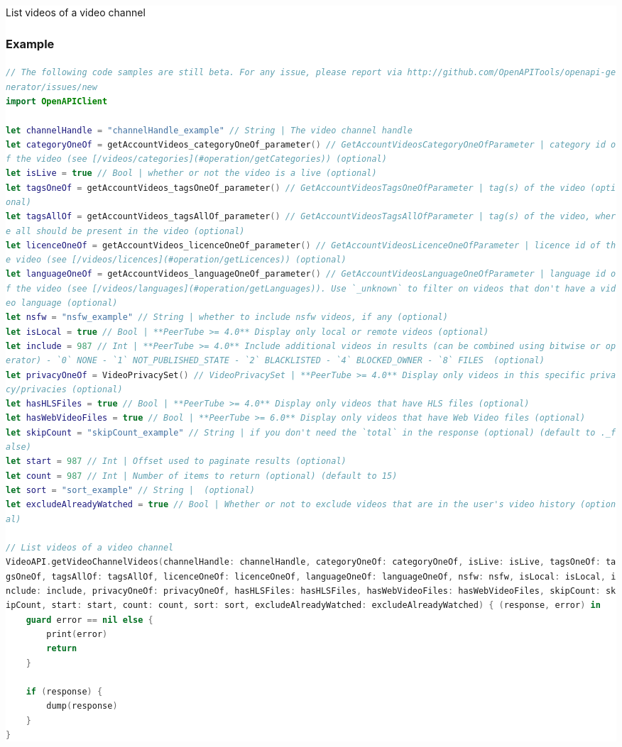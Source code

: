 List videos of a video channel

### Example
```swift
// The following code samples are still beta. For any issue, please report via http://github.com/OpenAPITools/openapi-generator/issues/new
import OpenAPIClient

let channelHandle = "channelHandle_example" // String | The video channel handle
let categoryOneOf = getAccountVideos_categoryOneOf_parameter() // GetAccountVideosCategoryOneOfParameter | category id of the video (see [/videos/categories](#operation/getCategories)) (optional)
let isLive = true // Bool | whether or not the video is a live (optional)
let tagsOneOf = getAccountVideos_tagsOneOf_parameter() // GetAccountVideosTagsOneOfParameter | tag(s) of the video (optional)
let tagsAllOf = getAccountVideos_tagsAllOf_parameter() // GetAccountVideosTagsAllOfParameter | tag(s) of the video, where all should be present in the video (optional)
let licenceOneOf = getAccountVideos_licenceOneOf_parameter() // GetAccountVideosLicenceOneOfParameter | licence id of the video (see [/videos/licences](#operation/getLicences)) (optional)
let languageOneOf = getAccountVideos_languageOneOf_parameter() // GetAccountVideosLanguageOneOfParameter | language id of the video (see [/videos/languages](#operation/getLanguages)). Use `_unknown` to filter on videos that don't have a video language (optional)
let nsfw = "nsfw_example" // String | whether to include nsfw videos, if any (optional)
let isLocal = true // Bool | **PeerTube >= 4.0** Display only local or remote videos (optional)
let include = 987 // Int | **PeerTube >= 4.0** Include additional videos in results (can be combined using bitwise or operator) - `0` NONE - `1` NOT_PUBLISHED_STATE - `2` BLACKLISTED - `4` BLOCKED_OWNER - `8` FILES  (optional)
let privacyOneOf = VideoPrivacySet() // VideoPrivacySet | **PeerTube >= 4.0** Display only videos in this specific privacy/privacies (optional)
let hasHLSFiles = true // Bool | **PeerTube >= 4.0** Display only videos that have HLS files (optional)
let hasWebVideoFiles = true // Bool | **PeerTube >= 6.0** Display only videos that have Web Video files (optional)
let skipCount = "skipCount_example" // String | if you don't need the `total` in the response (optional) (default to ._false)
let start = 987 // Int | Offset used to paginate results (optional)
let count = 987 // Int | Number of items to return (optional) (default to 15)
let sort = "sort_example" // String |  (optional)
let excludeAlreadyWatched = true // Bool | Whether or not to exclude videos that are in the user's video history (optional)

// List videos of a video channel
VideoAPI.getVideoChannelVideos(channelHandle: channelHandle, categoryOneOf: categoryOneOf, isLive: isLive, tagsOneOf: tagsOneOf, tagsAllOf: tagsAllOf, licenceOneOf: licenceOneOf, languageOneOf: languageOneOf, nsfw: nsfw, isLocal: isLocal, include: include, privacyOneOf: privacyOneOf, hasHLSFiles: hasHLSFiles, hasWebVideoFiles: hasWebVideoFiles, skipCount: skipCount, start: start, count: count, sort: sort, excludeAlreadyWatched: excludeAlreadyWatched) { (response, error) in
    guard error == nil else {
        print(error)
        return
    }

    if (response) {
        dump(response)
    }
}
```
